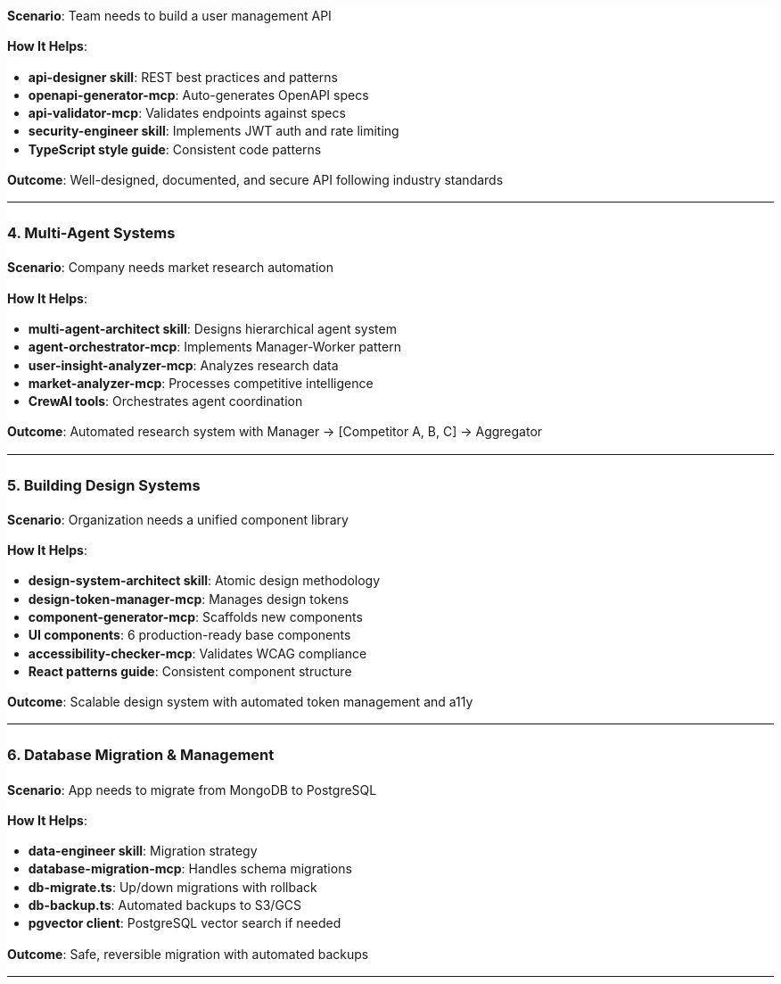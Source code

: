 **Scenario**: Team needs to build a user management API

**How It Helps**:
- **api-designer skill**: REST best practices and patterns
- **openapi-generator-mcp**: Auto-generates OpenAPI specs
- **api-validator-mcp**: Validates endpoints against specs
- **security-engineer skill**: Implements JWT auth and rate limiting
- **TypeScript style guide**: Consistent code patterns

**Outcome**: Well-designed, documented, and secure API following industry standards

---

### 4. Multi-Agent Systems

**Scenario**: Company needs market research automation

**How It Helps**:
- **multi-agent-architect skill**: Designs hierarchical agent system
- **agent-orchestrator-mcp**: Implements Manager-Worker pattern
- **user-insight-analyzer-mcp**: Analyzes research data
- **market-analyzer-mcp**: Processes competitive intelligence
- **CrewAI tools**: Orchestrates agent coordination

**Outcome**: Automated research system with Manager → [Competitor A, B, C] → Aggregator

---

### 5. Building Design Systems

**Scenario**: Organization needs a unified component library

**How It Helps**:
- **design-system-architect skill**: Atomic design methodology
- **design-token-manager-mcp**: Manages design tokens
- **component-generator-mcp**: Scaffolds new components
- **UI components**: 6 production-ready base components
- **accessibility-checker-mcp**: Validates WCAG compliance
- **React patterns guide**: Consistent component structure

**Outcome**: Scalable design system with automated token management and a11y

---

### 6. Database Migration & Management

**Scenario**: App needs to migrate from MongoDB to PostgreSQL

**How It Helps**:
- **data-engineer skill**: Migration strategy
- **database-migration-mcp**: Handles schema migrations
- **db-migrate.ts**: Up/down migrations with rollback
- **db-backup.ts**: Automated backups to S3/GCS
- **pgvector client**: PostgreSQL vector search if needed

**Outcome**: Safe, reversible migration with automated backups

---